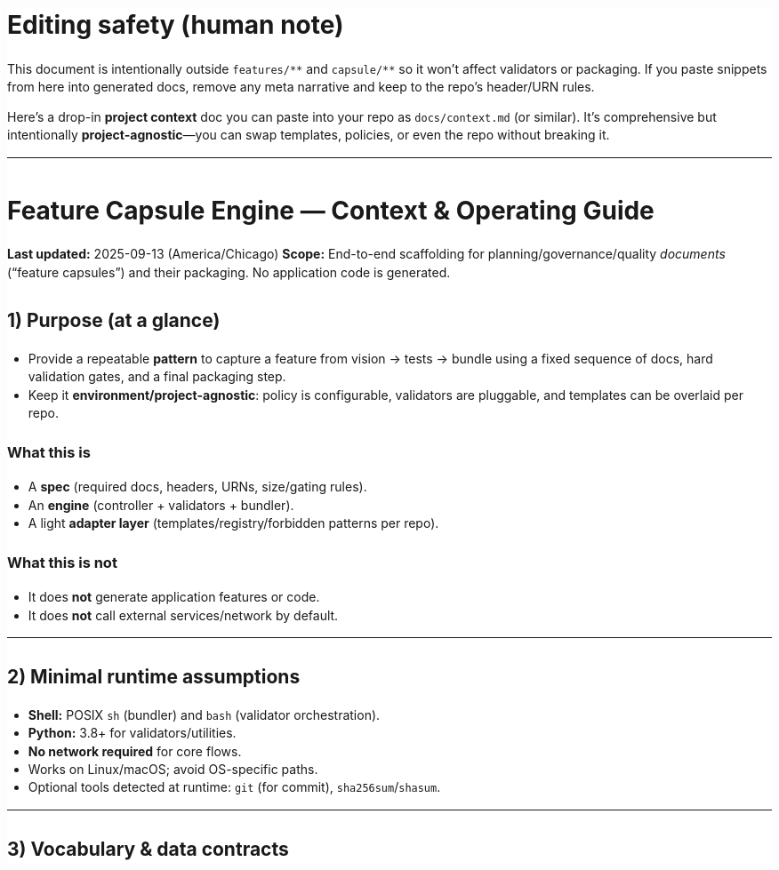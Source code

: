 

# Editing safety (human note)

This document is intentionally outside `features/**` and `capsule/**` so it won’t affect validators or packaging. If you paste snippets from here into generated docs, remove any meta narrative and keep to the repo’s header/URN rules.

Here’s a drop-in **project context** doc you can paste into your repo as `docs/context.md` (or similar). It’s comprehensive but intentionally **project-agnostic**—you can swap templates, policies, or even the repo without breaking it.

---

# Feature Capsule Engine — Context & Operating Guide

**Last updated:** 2025-09-13 (America/Chicago)
**Scope:** End-to-end scaffolding for planning/governance/quality *documents* (“feature capsules”) and their packaging. No application code is generated.

## 1) Purpose (at a glance)

* Provide a repeatable **pattern** to capture a feature from vision → tests → bundle using a fixed sequence of docs, hard validation gates, and a final packaging step.
* Keep it **environment/project-agnostic**: policy is configurable, validators are pluggable, and templates can be overlaid per repo.

### What this is

* A **spec** (required docs, headers, URNs, size/gating rules).
* An **engine** (controller + validators + bundler).
* A light **adapter layer** (templates/registry/forbidden patterns per repo).

### What this is not

* It does **not** generate application features or code.
* It does **not** call external services/network by default.

---

## 2) Minimal runtime assumptions

* **Shell:** POSIX `sh` (bundler) and `bash` (validator orchestration).
* **Python:** 3.8+ for validators/utilities.
* **No network required** for core flows.
* Works on Linux/macOS; avoid OS-specific paths.
* Optional tools detected at runtime: `git` (for commit), `sha256sum`/`shasum`.

---

## 3) Vocabulary & data contracts

